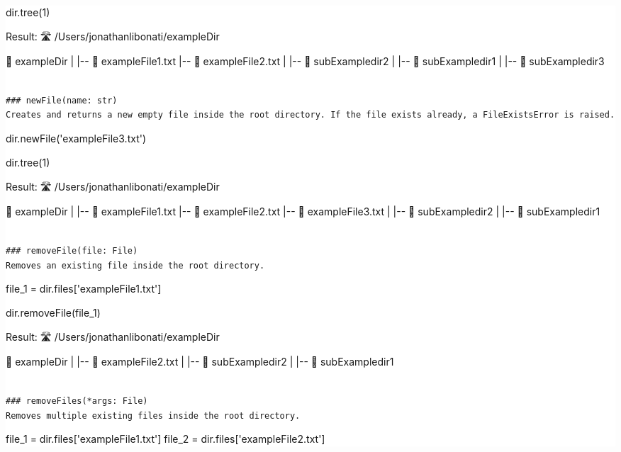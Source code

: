 dir.tree(1)
```
```
Result:
🛣️ /Users/jonathanlibonati/exampleDir

📁 exampleDir
|
|-- 📄 exampleFile1.txt
|-- 📄 exampleFile2.txt
|
|-- 📁 subExampledir2
|
|-- 📁 subExampledir1
|
|-- 📁 subExampledir3
```

### newFile(name: str)
Creates and returns a new empty file inside the root directory. If the file exists already, a FileExistsError is raised.
```
dir.newFile('exampleFile3.txt')

dir.tree(1)
```
```
Result:
🛣️ /Users/jonathanlibonati/exampleDir

📁 exampleDir
|
|-- 📄 exampleFile1.txt
|-- 📄 exampleFile2.txt
|-- 📄 exampleFile3.txt
|
|-- 📁 subExampledir2
|
|-- 📁 subExampledir1
```

### removeFile(file: File)
Removes an existing file inside the root directory.
```
file_1 = dir.files['exampleFile1.txt']

dir.removeFile(file_1)
```
```
Result:
🛣️ /Users/jonathanlibonati/exampleDir

📁 exampleDir
|
|-- 📄 exampleFile2.txt
|
|-- 📁 subExampledir2
|
|-- 📁 subExampledir1
```

### removeFiles(*args: File)
Removes multiple existing files inside the root directory.
```
file_1 = dir.files['exampleFile1.txt']
file_2 = dir.files['exampleFile2.txt']
